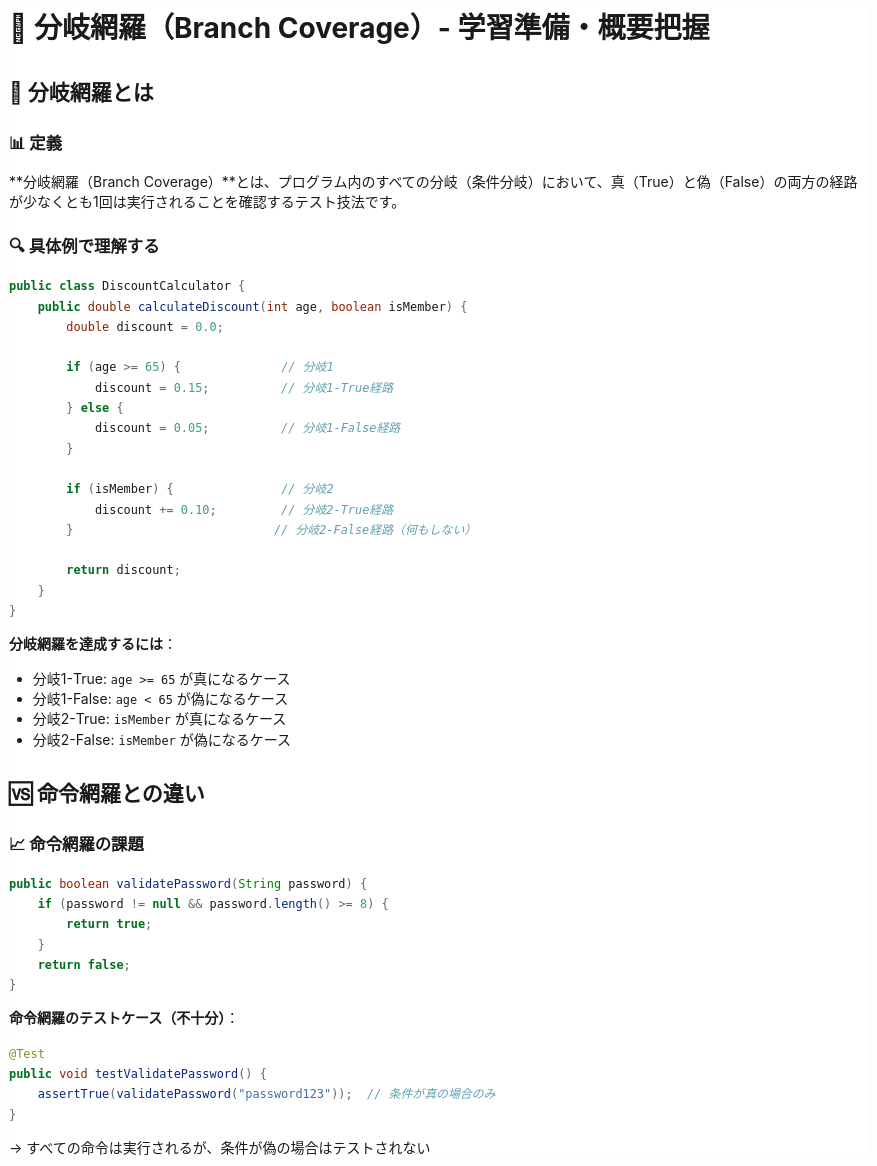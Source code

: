 # 🎯 分岐網羅（Branch Coverage）- 学習準備・概要把握

## 🌟 分岐網羅とは

### 📊 定義
**分岐網羅（Branch Coverage）**とは、プログラム内のすべての分岐（条件分岐）において、真（True）と偽（False）の両方の経路が少なくとも1回は実行されることを確認するテスト技法です。

### 🔍 具体例で理解する
```java
public class DiscountCalculator {
    public double calculateDiscount(int age, boolean isMember) {
        double discount = 0.0;
        
        if (age >= 65) {              // 分岐1
            discount = 0.15;          // 分岐1-True経路
        } else {                      
            discount = 0.05;          // 分岐1-False経路
        }
        
        if (isMember) {               // 分岐2
            discount += 0.10;         // 分岐2-True経路
        }                            // 分岐2-False経路（何もしない）
        
        return discount;
    }
}
```

**分岐網羅を達成するには**：
- 分岐1-True: `age >= 65` が真になるケース
- 分岐1-False: `age < 65` が偽になるケース  
- 分岐2-True: `isMember` が真になるケース
- 分岐2-False: `isMember` が偽になるケース

## 🆚 命令網羅との違い

### 📈 命令網羅の課題
```java
public boolean validatePassword(String password) {
    if (password != null && password.length() >= 8) {
        return true;
    }
    return false;
}
```

**命令網羅のテストケース（不十分）**：
```java
@Test
public void testValidatePassword() {
    assertTrue(validatePassword("password123"));  // 条件が真の場合のみ
}
```
→ すべての命令は実行されるが、条件が偽の場合はテストされない
